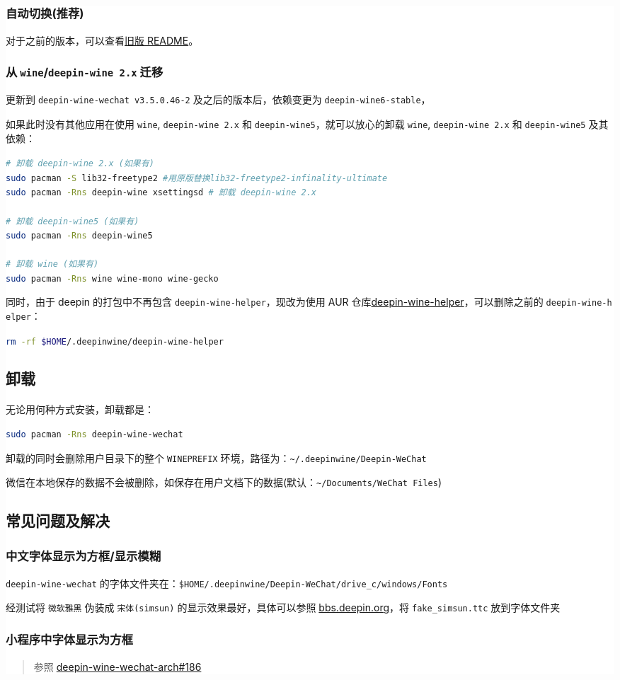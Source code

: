 ### 自动切换(推荐)

对于之前的版本，可以查看[旧版 README](https://github.com/vufa/deepin-wine-wechat-arch/blob/120d2dedd5dd9d018a14e8ff832f34fe2fcc57a3/README.md)。

### 从 `wine`/`deepin-wine 2.x` 迁移

更新到 `deepin-wine-wechat v3.5.0.46-2` 及之后的版本后，依赖变更为 `deepin-wine6-stable`，

如果此时没有其他应用在使用 `wine`, `deepin-wine 2.x` 和 `deepin-wine5`，就可以放心的卸载 `wine`, `deepin-wine 2.x` 和 `deepin-wine5` 及其依赖：

```bash
# 卸载 deepin-wine 2.x (如果有)
sudo pacman -S lib32-freetype2 #用原版替换lib32-freetype2-infinality-ultimate
sudo pacman -Rns deepin-wine xsettingsd # 卸载 deepin-wine 2.x

# 卸载 deepin-wine5 (如果有)
sudo pacman -Rns deepin-wine5

# 卸载 wine (如果有)
sudo pacman -Rns wine wine-mono wine-gecko
```

同时，由于 deepin 的打包中不再包含 `deepin-wine-helper`，现改为使用 AUR 仓库[deepin-wine-helper](https://aur.archlinux.org/packages/deepin-wine-helper)，可以删除之前的 `deepin-wine-helper`：

```bash
rm -rf $HOME/.deepinwine/deepin-wine-helper
```

## 卸载

无论用何种方式安装，卸载都是：

```bash
sudo pacman -Rns deepin-wine-wechat
```

卸载的同时会删除用户目录下的整个 `WINEPREFIX` 环境，路径为：`~/.deepinwine/Deepin-WeChat`

微信在本地保存的数据不会被删除，如保存在用户文档下的数据(默认：`~/Documents/WeChat Files`)

## 常见问题及解决

### 中文字体显示为方框/显示模糊

`deepin-wine-wechat` 的字体文件夹在：`$HOME/.deepinwine/Deepin-WeChat/drive_c/windows/Fonts`

经测试将 `微软雅黑` 伪装成 `宋体(simsun)` 的显示效果最好，具体可以参照 [bbs.deepin.org](https://bbs.deepin.org/zh/post/213530?offset=0&postId=1269543)，将 `fake_simsun.ttc` 放到字体文件夹

### 小程序中字体显示为方框

> 参照 [deepin-wine-wechat-arch#186](https://github.com/vufa/deepin-wine-wechat-arch/issues/186)
